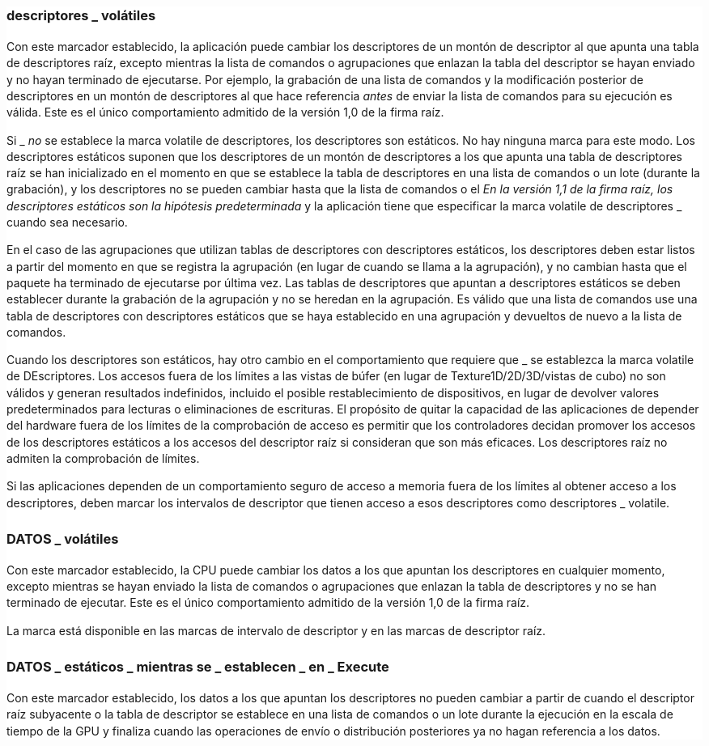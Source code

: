 ### <a name="descriptors_volatile"></a>descriptores \_ volátiles

Con este marcador establecido, la aplicación puede cambiar los descriptores de un montón de descriptor al que apunta una tabla de descriptores raíz, excepto mientras la lista de comandos o agrupaciones que enlazan la tabla del descriptor se hayan enviado y no hayan terminado de ejecutarse. Por ejemplo, la grabación de una lista de comandos y la modificación posterior de descriptores en un montón de descriptores al que hace referencia *antes* de enviar la lista de comandos para su ejecución es válida. Este es el único comportamiento admitido de la versión 1,0 de la firma raíz.

Si \_ *no* se establece la marca volatile de descriptores, los descriptores son estáticos. No hay ninguna marca para este modo. Los descriptores estáticos suponen que los descriptores de un montón de descriptores a los que apunta una tabla de descriptores raíz se han inicializado en el momento en que se establece la tabla de descriptores en una lista de comandos o un lote (durante la grabación), y los descriptores no se pueden cambiar hasta que la lista de comandos o el *En la versión 1,1 de la firma raíz, los descriptores estáticos son la hipótesis predeterminada* y la aplicación tiene que especificar la marca volatile de descriptores \_ cuando sea necesario.

En el caso de las agrupaciones que utilizan tablas de descriptores con descriptores estáticos, los descriptores deben estar listos a partir del momento en que se registra la agrupación (en lugar de cuando se llama a la agrupación), y no cambian hasta que el paquete ha terminado de ejecutarse por última vez. Las tablas de descriptores que apuntan a descriptores estáticos se deben establecer durante la grabación de la agrupación y no se heredan en la agrupación. Es válido que una lista de comandos use una tabla de descriptores con descriptores estáticos que se haya establecido en una agrupación y devueltos de nuevo a la lista de comandos.

Cuando los descriptores son estáticos, hay otro cambio en el comportamiento que requiere que \_ se establezca la marca volatile de DEscriptores. Los accesos fuera de los límites a las vistas de búfer (en lugar de Texture1D/2D/3D/vistas de cubo) no son válidos y generan resultados indefinidos, incluido el posible restablecimiento de dispositivos, en lugar de devolver valores predeterminados para lecturas o eliminaciones de escrituras. El propósito de quitar la capacidad de las aplicaciones de depender del hardware fuera de los límites de la comprobación de acceso es permitir que los controladores decidan promover los accesos de los descriptores estáticos a los accesos del descriptor raíz si consideran que son más eficaces. Los descriptores raíz no admiten la comprobación de límites.

Si las aplicaciones dependen de un comportamiento seguro de acceso a memoria fuera de los límites al obtener acceso a los descriptores, deben marcar los intervalos de descriptor que tienen acceso a esos descriptores como descriptores \_ volatile.

### <a name="data_volatile"></a>DATOS \_ volátiles

Con este marcador establecido, la CPU puede cambiar los datos a los que apuntan los descriptores en cualquier momento, excepto mientras se hayan enviado la lista de comandos o agrupaciones que enlazan la tabla de descriptores y no se han terminado de ejecutar. Este es el único comportamiento admitido de la versión 1,0 de la firma raíz.

La marca está disponible en las marcas de intervalo de descriptor y en las marcas de descriptor raíz.

### <a name="data_static_while_set_at_execute"></a>DATOS \_ estáticos \_ mientras se \_ establecen \_ en \_ Execute

Con este marcador establecido, los datos a los que apuntan los descriptores no pueden cambiar a partir de cuando el descriptor raíz subyacente o la tabla de descriptor se establece en una lista de comandos o un lote durante la ejecución en la escala de tiempo de la GPU y finaliza cuando las operaciones de envío o distribución posteriores ya no hagan referencia a los datos.
